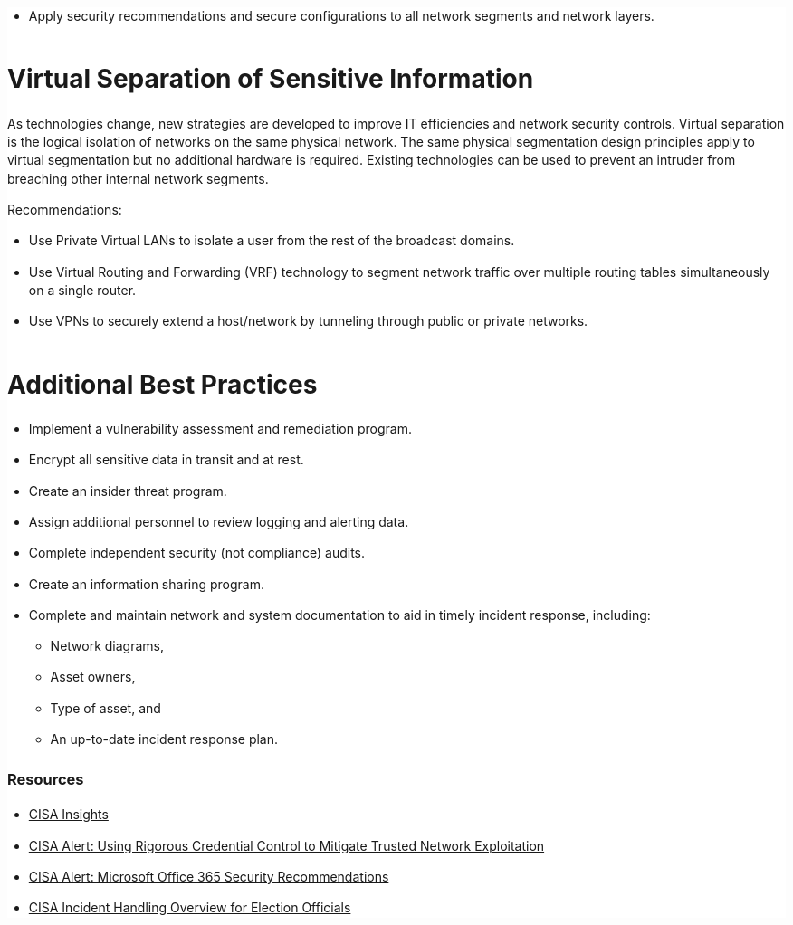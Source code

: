   * Apply security recommendations and secure configurations to all network segments and network layers.

# **Virtual Separation of Sensitive Information**

As technologies change, new strategies are developed to improve IT
efficiencies and network security controls. Virtual separation is the logical
isolation of networks on the same physical network. The same physical
segmentation design principles apply to virtual segmentation but no additional
hardware is required. Existing technologies can be used to prevent an intruder
from breaching other internal network segments.

Recommendations:

  * Use Private Virtual LANs to isolate a user from the rest of the broadcast domains.

  * Use Virtual Routing and Forwarding (VRF) technology to segment network traffic over multiple routing tables simultaneously on a single router.

  * Use VPNs to securely extend a host/network by tunneling through public or private networks.

# **Additional Best Practices**

  * Implement a vulnerability assessment and remediation program.

  * Encrypt all sensitive data in transit and at rest.

  * Create an insider threat program.

  * Assign additional personnel to review logging and alerting data.

  * Complete independent security (not compliance) audits.

  * Create an information sharing program.

  * Complete and maintain network and system documentation to aid in timely incident response, including:

    * Network diagrams,

    * Asset owners,

    * Type of asset, and

    * An up-to-date incident response plan.

### Resources

  * [CISA Insights](https://www.cisa.gov/insights)

  * [CISA Alert: Using Rigorous Credential Control to Mitigate Trusted Network Exploitation](https://www.us-cert.gov/ncas/alerts/TA18-276A)

  * [CISA Alert: Microsoft Office 365 Security Recommendations](https://us-cert.cisa.gov/ncas/alerts/aa20-120a)

  * [CISA Incident Handling Overview for Election Officials](https://www.cisa.gov/sites/default/files/publications/incident_handling_elections_final_508_0.pdf)
